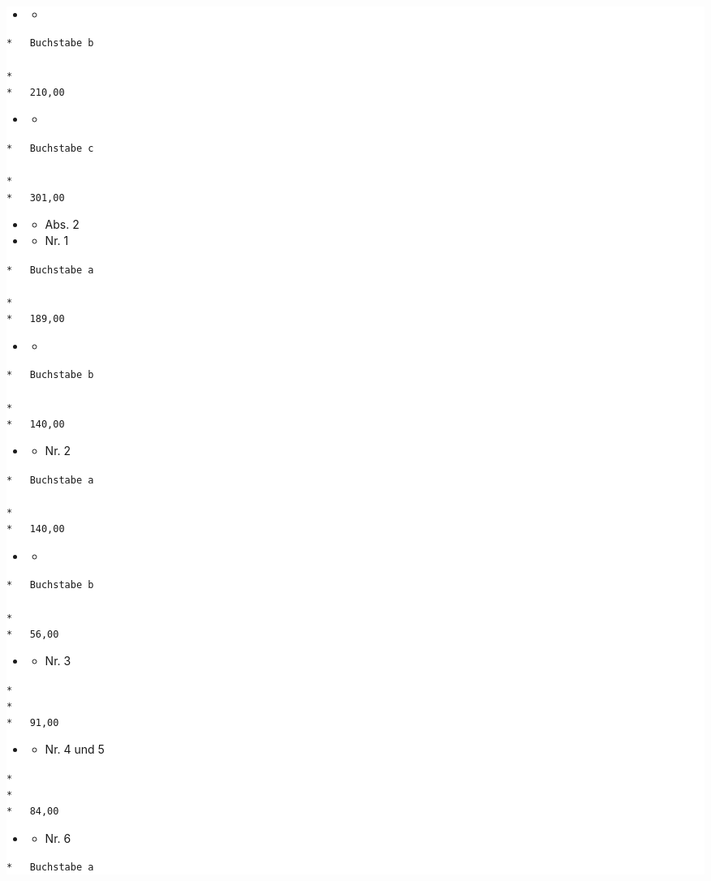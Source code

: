 
*    *
    *   Buchstabe b

    *
    *   210,00


*    *
    *   Buchstabe c

    *
    *   301,00


*    *   Abs. 2


*    *   Nr. 1

    *   Buchstabe a

    *
    *   189,00


*    *
    *   Buchstabe b

    *
    *   140,00


*    *   Nr. 2

    *   Buchstabe a

    *
    *   140,00


*    *
    *   Buchstabe b

    *
    *   56,00


*    *   Nr. 3

    *
    *
    *   91,00


*    *   Nr. 4 und 5

    *
    *
    *   84,00


*    *   Nr. 6

    *   Buchstabe a
